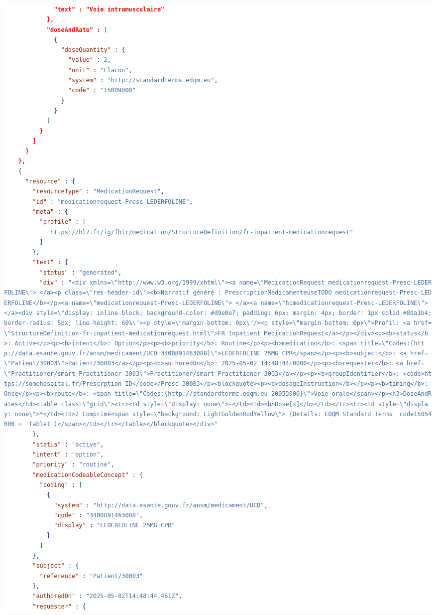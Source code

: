 ```json
              "text" : "Voie intramusculaire"
            },
            "doseAndRate" : [
              {
                "doseQuantity" : {
                  "value" : 2,
                  "unit" : "Flacon",
                  "system" : "http://standardterms.edqm.eu",
                  "code" : "15009000"
                }
              }
            ]
          }
        ]
      }
    },
    {
      "resource" : {
        "resourceType" : "MedicationRequest",
        "id" : "medicationrequest-Presc-LEDERFOLINE",
        "meta" : {
          "profile" : [
            "https://hl7.fr/ig/fhir/medication/StructureDefinition/fr-inpatient-medicationrequest"
          ]
        },
        "text" : {
          "status" : "generated",
          "div" : "<div xmlns=\"http://www.w3.org/1999/xhtml\"><a name=\"MedicationRequest_medicationrequest-Presc-LEDERFOLINE\"> </a><p class=\"res-header-id\"><b>Narratif généré : PrescriptionMédicamenteuseTODO medicationrequest-Presc-LEDERFOLINE</b></p><a name=\"medicationrequest-Presc-LEDERFOLINE\"> </a><a name=\"hcmedicationrequest-Presc-LEDERFOLINE\"> </a><div style=\"display: inline-block; background-color: #d9e0e7; padding: 6px; margin: 4px; border: 1px solid #8da1b4; border-radius: 5px; line-height: 60%\"><p style=\"margin-bottom: 0px\"/><p style=\"margin-bottom: 0px\">Profil: <a href=\"StructureDefinition-fr-inpatient-medicationrequest.html\">FR Inpatient MedicationRequest</a></p></div><p><b>status</b>: Active</p><p><b>intent</b>: Option</p><p><b>priority</b>: Routine</p><p><b>medication</b>: <span title=\"Codes:{http://data.esante.gouv.fr/ansm/medicament/UCD 3400891463088}\">LEDERFOLINE 25MG CPR</span></p><p><b>subject</b>: <a href=\"Patient/30003\">Patient/30003</a></p><p><b>authoredOn</b>: 2025-05-02 14:48:44+0000</p><p><b>requester</b>: <a href=\"Practitioner/smart-Practitioner-3003\">Practitioner/smart-Practitioner-3003</a></p><p><b>groupIdentifier</b>: <code>https://somehospital.fr/Prescrption-ID</code>/Presc-30003</p><blockquote><p><b>dosageInstruction</b></p><p><b>timing</b>: Once</p><p><b>route</b>: <span title=\"Codes:{http://standardterms.edqm.eu 20053000}\">Voie orale</span></p><h3>DoseAndRates</h3><table class=\"grid\"><tr><td style=\"display: none\">-</td><td><b>Dose[x]</b></td></tr><tr><td style=\"display: none\">*</td><td>2 Comprimé<span style=\"background: LightGoldenRodYellow\"> (Details: EDQM Standard Terms  code15054000 = 'Tablet')</span></td></tr></table></blockquote></div>"
        },
        "status" : "active",
        "intent" : "option",
        "priority" : "routine",
        "medicationCodeableConcept" : {
          "coding" : [
            {
              "system" : "http://data.esante.gouv.fr/ansm/medicament/UCD",
              "code" : "3400891463088",
              "display" : "LEDERFOLINE 25MG CPR"
            }
          ]
        },
        "subject" : {
          "reference" : "Patient/30003"
        },
        "authoredOn" : "2025-05-02T14:48:44.461Z",
        "requester" : {
```